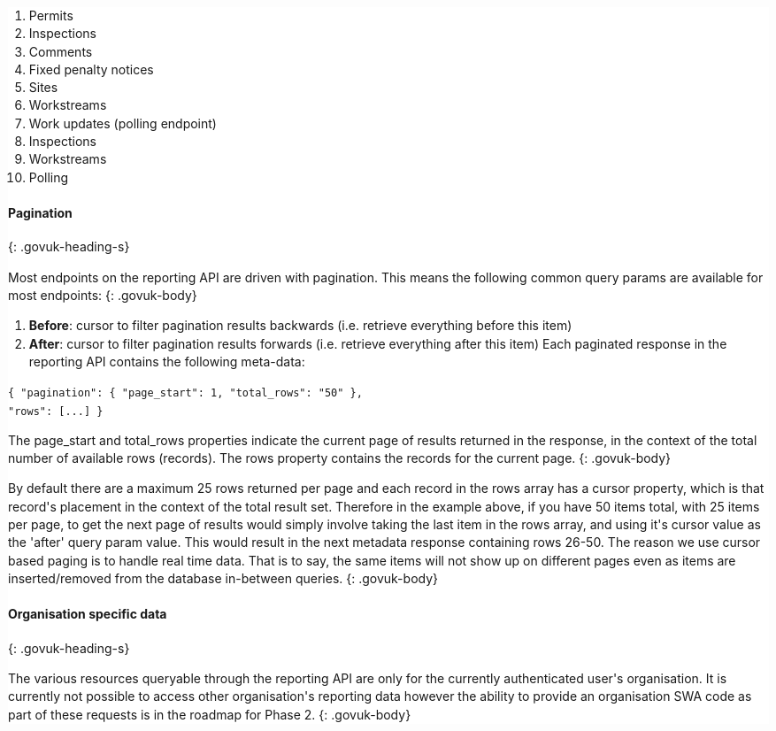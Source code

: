 <ol class="govuk-list govuk-list--bullet">
  <li>Permits</li>
  <li>Inspections</li>
  <li>Comments</li>
  <li>Fixed penalty notices</li>
  <li>Sites</li>
  <li>Workstreams</li>
  <li>Work updates (polling endpoint)</li>
  <li>Inspections</li>
  <li>Workstreams</li>
  <li>Polling</li>
</ol>

#### Pagination
{: .govuk-heading-s}

Most endpoints on the reporting API are driven with pagination. This
means the following common query params are available for most
endpoints:
{: .govuk-body}

<ol class="govuk-list govuk-list--bullet">
  <li><strong>Before</strong>: cursor to filter pagination results backwards (i.e. retrieve everything before this item)</li>
  <li><strong>After</strong>: cursor to filter pagination results forwards (i.e. retrieve everything after this item) Each paginated response in the reporting API contains the following meta-data:</li>
</ol>

<code>{ "pagination": { "page_start": 1, "total_rows": "50" }, "rows": [...] }</code>

The page_start and total_rows properties indicate the current page of
results returned in the response, in the context of the total number of
available rows (records). The rows property contains the records for the
current page.
{: .govuk-body}

By default there are a maximum 25 rows returned per page and each record
in the rows array has a cursor property, which is that record's
placement in the context of the total result set. Therefore in the
example above, if you have 50 items total, with 25 items per page, to
get the next page of results would simply involve taking the last item
in the rows array, and using it's cursor value as the \'after\' query
param value. This would result in the next metadata response
containing rows 26-50. The reason we use cursor based paging is to
handle real time data. That is to say, the same items will not show up
on different pages even as items are inserted/removed from the database
in-between queries.
{: .govuk-body}

#### Organisation specific data
{: .govuk-heading-s}

The various resources queryable through the reporting API are only for the currently authenticated user's organisation.
It is currently not possible to access other organisation's reporting data however the ability to provide an organisation SWA code as part of these requests is in the roadmap for Phase 2.
{: .govuk-body}
